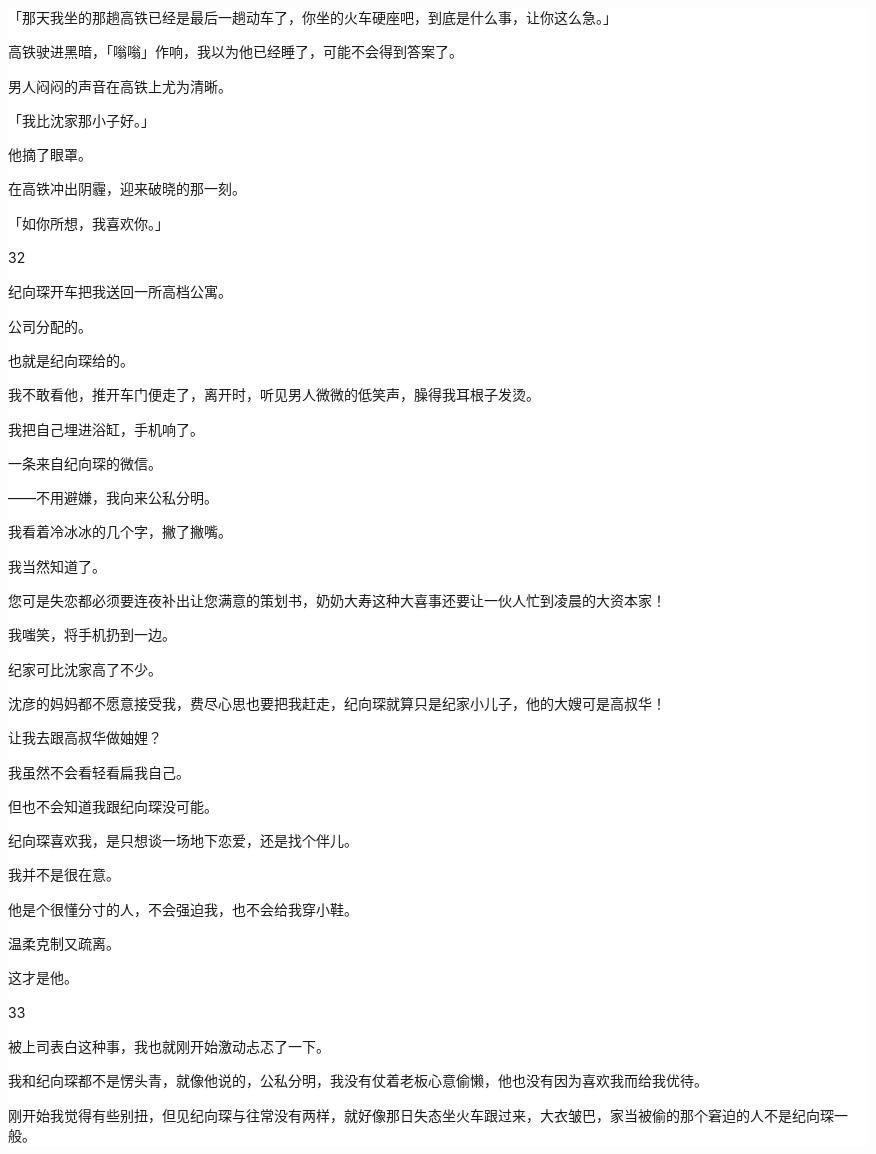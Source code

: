 「那天我坐的那趟高铁已经是最后一趟动车了，你坐的火车硬座吧，到底是什么事，让你这么急。」

高铁驶进黑暗，「嗡嗡」作响，我以为他已经睡了，可能不会得到答案了。

男人闷闷的声音在高铁上尤为清晰。

「我比沈家那小子好。」

他摘了眼罩。

在高铁冲出阴霾，迎来破晓的那一刻。

「如你所想，我喜欢你。」

32

纪向琛开车把我送回一所高档公寓。

公司分配的。

也就是纪向琛给的。

我不敢看他，推开车门便走了，离开时，听见男人微微的低笑声，臊得我耳根子发烫。

我把自己埋进浴缸，手机响了。

一条来自纪向琛的微信。

——不用避嫌，我向来公私分明。

我看着冷冰冰的几个字，撇了撇嘴。

我当然知道了。

您可是失恋都必须要连夜补出让您满意的策划书，奶奶大寿这种大喜事还要让一伙人忙到凌晨的大资本家！

我嗤笑，将手机扔到一边。

纪家可比沈家高了不少。

沈彦的妈妈都不愿意接受我，费尽心思也要把我赶走，纪向琛就算只是纪家小儿子，他的大嫂可是高叔华！

让我去跟高叔华做妯娌？

我虽然不会看轻看扁我自己。

但也不会知道我跟纪向琛没可能。

纪向琛喜欢我，是只想谈一场地下恋爱，还是找个伴儿。

我并不是很在意。

他是个很懂分寸的人，不会强迫我，也不会给我穿小鞋。

温柔克制又疏离。

这才是他。

33

被上司表白这种事，我也就刚开始激动忐忑了一下。

我和纪向琛都不是愣头青，就像他说的，公私分明，我没有仗着老板心意偷懒，他也没有因为喜欢我而给我优待。

刚开始我觉得有些别扭，但见纪向琛与往常没有两样，就好像那日失态坐火车跟过来，大衣皱巴，家当被偷的那个窘迫的人不是纪向琛一般。
